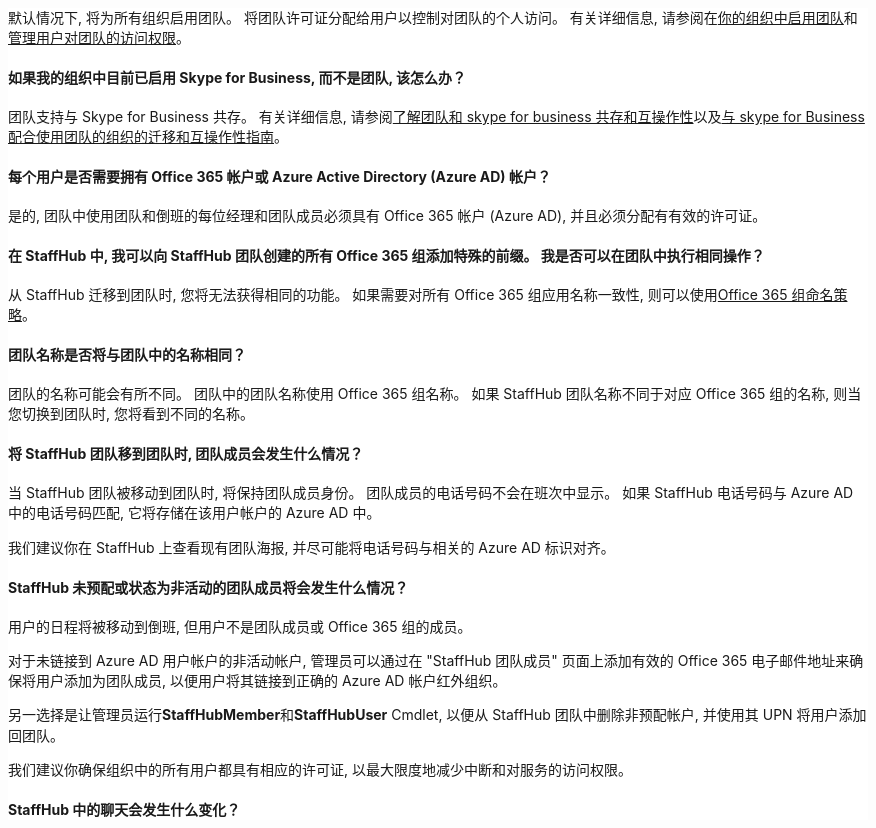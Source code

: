 默认情况下, 将为所有组织启用团队。 将团队许可证分配给用户以控制对团队的个人访问。 有关详细信息, 请参阅在[你的组织中启用团队](../../Office-365-set-up.md)和[管理用户对团队的访问权限](../../user-access.md)。

#### <a name="what-if-i-currently-have-skype-for-business-enabled-in-my-organization-but-not-teams"></a>如果我的组织中目前已启用 Skype for Business, 而不是团队, 该怎么办？

团队支持与 Skype for Business 共存。 有关详细信息, 请参阅[了解团队和 skype for business 共存和互操作性](../../teams-and-skypeforbusiness-coexistence-and-interoperability.md)以及[与 skype for Business 配合使用团队的组织的迁移和互操作性指南](../../migration-interop-guidance-for-teams-with-skype.md)。

#### <a name="does-each-user-need-to-have-an-office-365-account-or-azure-active-directory-azure-ad-account"></a>每个用户是否需要拥有 Office 365 帐户或 Azure Active Directory (Azure AD) 帐户？

是的, 团队中使用团队和倒班的每位经理和团队成员必须具有 Office 365 帐户 (Azure AD), 并且必须分配有有效的许可证。
 
#### <a name="in-staffhub-i-could-add-a-special-prefix-to-all-office-365-groups-that-were-created-by-staffhub-teams-can-i-do-the-same-in-teams"></a>在 StaffHub 中, 我可以向 StaffHub 团队创建的所有 Office 365 组添加特殊的前缀。 我是否可以在团队中执行相同操作？

从 StaffHub 迁移到团队时, 您将无法获得相同的功能。 如果需要对所有 Office 365 组应用名称一致性, 则可以使用[Office 365 组命名策略](https://docs.microsoft.com/office365/admin/create-groups/groups-naming-policy)。

#### <a name="will-team-names-be-the-same-in-teams"></a>团队名称是否将与团队中的名称相同？

团队的名称可能会有所不同。 团队中的团队名称使用 Office 365 组名称。 如果 StaffHub 团队名称不同于对应 Office 365 组的名称, 则当您切换到团队时, 您将看到不同的名称。

#### <a name="what-happens-to-team-membership-when-a-staffhub-team-is-moved-to-teams"></a>将 StaffHub 团队移到团队时, 团队成员会发生什么情况？

当 StaffHub 团队被移动到团队时, 将保持团队成员身份。 团队成员的电话号码不会在班次中显示。 如果 StaffHub 电话号码与 Azure AD 中的电话号码匹配, 它将存储在该用户帐户的 Azure AD 中。 

我们建议你在 StaffHub 上查看现有团队海报, 并尽可能将电话号码与相关的 Azure AD 标识对齐。
 
#### <a name="what-happens-to-staffhub-team-members-who-arent-provisioned-or-whose-status-is-inactive"></a>StaffHub 未预配或状态为非活动的团队成员将会发生什么情况？

用户的日程将被移动到倒班, 但用户不是团队成员或 Office 365 组的成员。

对于未链接到 Azure AD 用户帐户的非活动帐户, 管理员可以通过在 "StaffHub 团队成员" 页面上添加有效的 Office 365 电子邮件地址来确保将用户添加为团队成员, 以便用户将其链接到正确的 Azure AD 帐户红外组织。

另一选择是让管理员运行**StaffHubMember**和**StaffHubUser** Cmdlet, 以便从 StaffHub 团队中删除非预配帐户, 并使用其 UPN 将用户添加回团队。

我们建议你确保组织中的所有用户都具有相应的许可证, 以最大限度地减少中断和对服务的访问权限。
 
#### <a name="what-happens-to-chats-in-staffhub"></a>StaffHub 中的聊天会发生什么变化？
